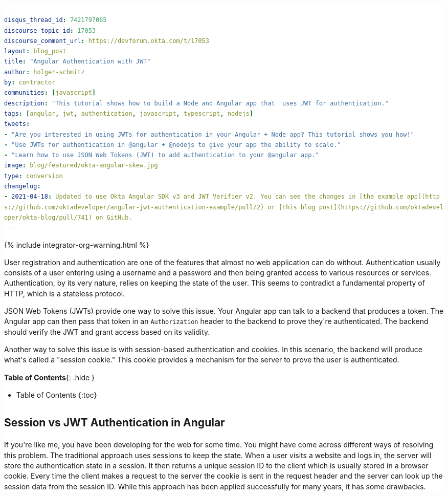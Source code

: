 ```yaml
---
disqus_thread_id: 7421797065
discourse_topic_id: 17053
discourse_comment_url: https://devforum.okta.com/t/17053
layout: blog_post
title: "Angular Authentication with JWT"
author: holger-schmitz
by: contractor
communities: [javascript]
description: "This tutorial shows how to build a Node and Angular app that  uses JWT for authentication."
tags: [angular, jwt, authentication, javascript, typescript, nodejs]
tweets:
- "Are you interested in using JWTs for authentication in your Angular + Node app? This tutorial shows you how!"
- "Use JWTs for authentication in @angular + @nodejs to give your app the ability to scale."
- "Learn how to use JSON Web Tokens (JWT) to add authentication to your @angular app." 
image: blog/featured/okta-angular-skew.jpg
type: conversion
changelog:
- 2021-04-18: Updated to use Okta Angular SDK v3 and JWT Verifier v2. You can see the changes in [the example app](https://github.com/oktadeveloper/angular-jwt-authentication-example/pull/2) or [this blog post](https://github.com/oktadeveloper/okta-blog/pull/741) on GitHub.
---
```


{% include integrator-org-warning.html %}

User registration and authentication are one of the features that almost no web application can do without. Authentication usually consists of a user entering using a username and a password and then being granted access to various resources or services. Authentication, by its very nature, relies on keeping the state of the user. This seems to contradict a fundamental property of HTTP, which is a stateless protocol.

JSON Web Tokens (JWTs) provide one way to solve this issue. Your Angular app can talk to a backend that produces a token. The Angular app can then pass that token in an `Authorization` header to the backend to prove they're authenticated. The backend should verify the JWT and grant access based on its validity. 

Another way to solve this issue is with session-based authentication and cookies. In this scenario, the backend will produce what's called a "session cookie." This cookie provides a mechanism for the server to prove the user is authenticated. 

**Table of Contents**{: .hide }
* Table of Contents
{:toc}

## Session vs JWT Authentication in Angular 

If you're like me, you have been developing for the web for some time. You might have come across different ways of resolving this problem. The traditional approach uses sessions to keep the state. When a user visits a website and logs in, the server will store the authentication state in a session. It then returns a unique session ID to the client which is usually stored in a browser cookie. Every time the client makes a request to the server the cookie is sent in the request header and the server can look up the session data from the session ID. While this approach has been applied successfully for many years, it has some drawbacks.
